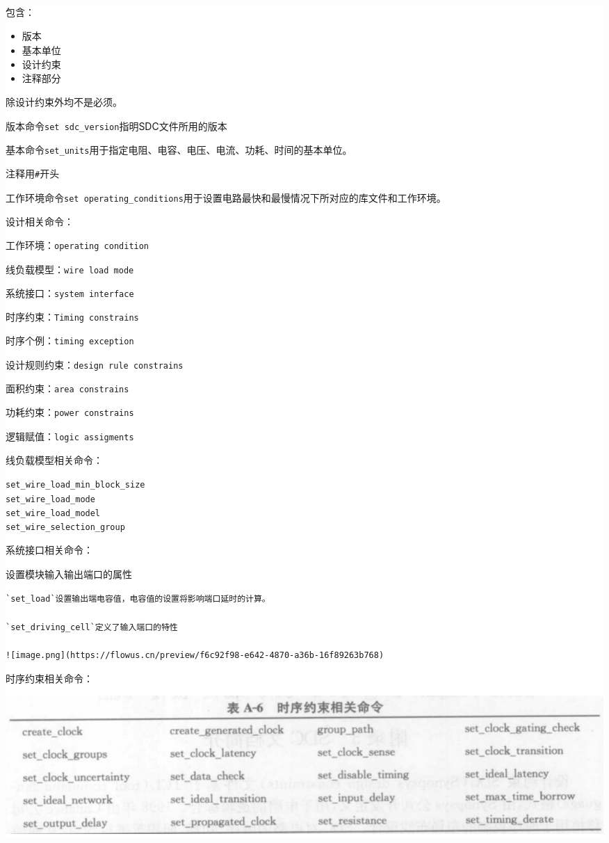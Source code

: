 包含：

- 版本
- 基本单位
- 设计约束
- 注释部分

除设计约束外均不是必须。

版本命令`set sdc_version`指明SDC文件所用的版本

基本命令`set_units`用于指定电阻、电容、电压、电流、功耗、时间的基本单位。

注释用`#`开头

工作环境命令`set operating_conditions`用于设置电路最快和最慢情况下所对应的库文件和工作环境。

设计相关命令：

工作环境：`operating condition`

线负载模型：`wire load mode`

系统接口：`system interface`

时序约束：`Timing constrains`

时序个例：`timing exception`

设计规则约束：`design rule constrains`

面积约束：`area constrains`

功耗约束：`power constrains`

逻辑赋值：`logic assigments`

线负载模型相关命令：

```
set_wire_load_min_block_size
set_wire_load_mode
set_wire_load_model
set_wire_selection_group
```

系统接口相关命令：

设置模块输入输出端口的属性

```
`set_load`设置输出端电容值，电容值的设置将影响端口延时的计算。

`set_driving_cell`定义了输入端口的特性

![image.png](https://flowus.cn/preview/f6c92f98-e642-4870-a36b-16f89263b768)
```

时序约束相关命令：

![image-20230817113616177](images/image-20230817113616177.png)
